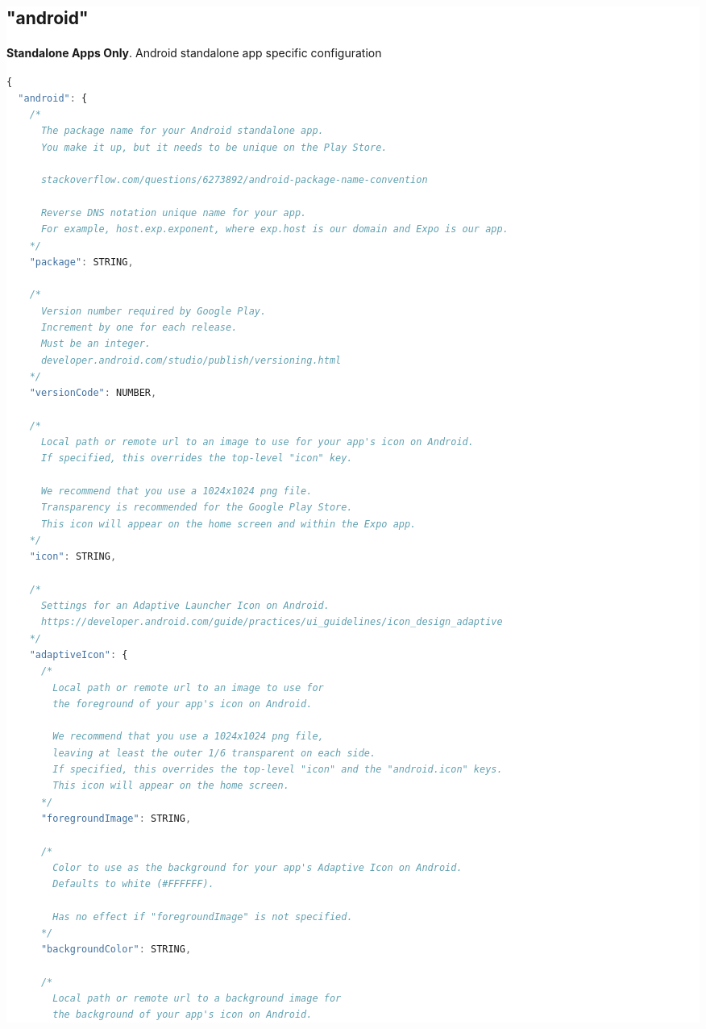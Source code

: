 ## "android"

**Standalone Apps Only**. Android standalone app specific configuration

```javascript
{
  "android": {
    /*
      The package name for your Android standalone app. 
      You make it up, but it needs to be unique on the Play Store. 

      stackoverflow.com/questions/6273892/android-package-name-convention

      Reverse DNS notation unique name for your app. 
      For example, host.exp.exponent, where exp.host is our domain and Expo is our app.
    */
    "package": STRING,

    /*
      Version number required by Google Play. 
      Increment by one for each release. 
      Must be an integer. 
      developer.android.com/studio/publish/versioning.html
    */
    "versionCode": NUMBER,

    /*
      Local path or remote url to an image to use for your app's icon on Android. 
      If specified, this overrides the top-level "icon" key. 

      We recommend that you use a 1024x1024 png file.
      Transparency is recommended for the Google Play Store. 
      This icon will appear on the home screen and within the Expo app.
    */
    "icon": STRING,

    /*
      Settings for an Adaptive Launcher Icon on Android.
      https://developer.android.com/guide/practices/ui_guidelines/icon_design_adaptive
    */
    "adaptiveIcon": {
      /*
        Local path or remote url to an image to use for
        the foreground of your app's icon on Android.

        We recommend that you use a 1024x1024 png file,
        leaving at least the outer 1/6 transparent on each side.
        If specified, this overrides the top-level "icon" and the "android.icon" keys.
        This icon will appear on the home screen.
      */
      "foregroundImage": STRING,

      /*
        Color to use as the background for your app's Adaptive Icon on Android.
        Defaults to white (#FFFFFF).

        Has no effect if "foregroundImage" is not specified.
      */
      "backgroundColor": STRING,

      /*
        Local path or remote url to a background image for
        the background of your app's icon on Android.

```